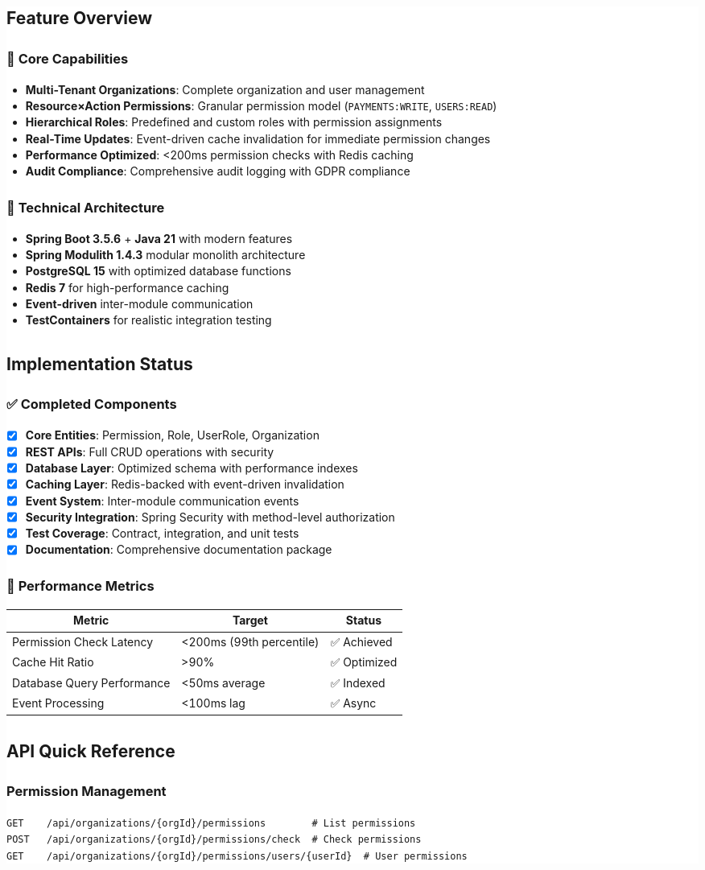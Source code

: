 ## Feature Overview

### 🎯 **Core Capabilities**

- **Multi-Tenant Organizations**: Complete organization and user management
- **Resource×Action Permissions**: Granular permission model (`PAYMENTS:WRITE`, `USERS:READ`)
- **Hierarchical Roles**: Predefined and custom roles with permission assignments
- **Real-Time Updates**: Event-driven cache invalidation for immediate permission changes
- **Performance Optimized**: <200ms permission checks with Redis caching
- **Audit Compliance**: Comprehensive audit logging with GDPR compliance

### 🔧 **Technical Architecture**

- **Spring Boot 3.5.6** + **Java 21** with modern features
- **Spring Modulith 1.4.3** modular monolith architecture
- **PostgreSQL 15** with optimized database functions
- **Redis 7** for high-performance caching
- **Event-driven** inter-module communication
- **TestContainers** for realistic integration testing

## Implementation Status

### ✅ **Completed Components**

- [x] **Core Entities**: Permission, Role, UserRole, Organization
- [x] **REST APIs**: Full CRUD operations with security
- [x] **Database Layer**: Optimized schema with performance indexes
- [x] **Caching Layer**: Redis-backed with event-driven invalidation
- [x] **Event System**: Inter-module communication events
- [x] **Security Integration**: Spring Security with method-level authorization
- [x] **Test Coverage**: Contract, integration, and unit tests
- [x] **Documentation**: Comprehensive documentation package

### 🎯 **Performance Metrics**

| Metric | Target | Status |
|--------|--------|--------|
| Permission Check Latency | <200ms (99th percentile) | ✅ Achieved |
| Cache Hit Ratio | >90% | ✅ Optimized |
| Database Query Performance | <50ms average | ✅ Indexed |
| Event Processing | <100ms lag | ✅ Async |

## API Quick Reference

### **Permission Management**
```http
GET    /api/organizations/{orgId}/permissions        # List permissions
POST   /api/organizations/{orgId}/permissions/check  # Check permissions
GET    /api/organizations/{orgId}/permissions/users/{userId}  # User permissions
```
